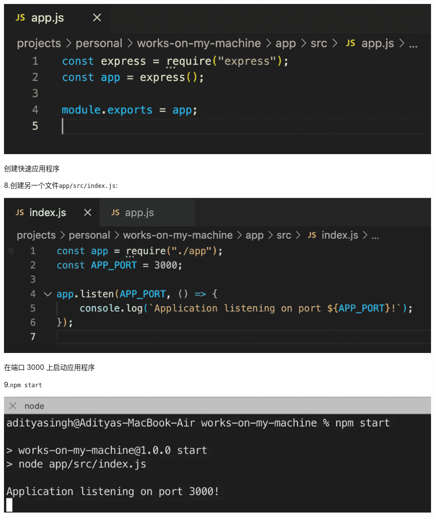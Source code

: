 ![](img/897e718992e429823df90457825a6113.png)

创建快速应用程序

8.创建另一个文件`app/src/index.js`:

![](img/8051dc399396c6ce22ab357255a5a6ab.png)

在端口 3000 上启动应用程序

9.`npm start`

![](img/505c6042a7d39755401df0cb73963a38.png)
